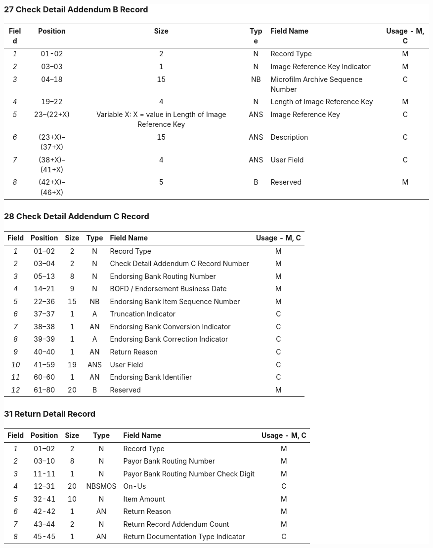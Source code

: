 
### 27 Check Detail Addendum B Record

| Field | Position | Size | Type | Field Name | Usage - M, C |
| :---: | :---: | :---: | :---: | :--- | :---: |
| *1* | 01-02 | 2 | N | Record Type | M |
| *2* | 03–03 | 1 | 	N | Image Reference Key Indicator | M |
| *3* | 04–18 | 15 |	 NB | Microfilm Archive Sequence Number| C |
| *4* | 19–22 | 4 |	N | Length of Image Reference Key | M |
| *5* | 23–(22+X) | Variable X: X = value in Length of Image Reference Key | ANS | Image Reference Key | C |
| *6* | (23+X)–(37+X) | 15 | ANS | Description | C |
| *7* | (38+X)–(41+X) | 4 | 	ANS | User Field | C |
| *8* | (42+X)–(46+X) | 5 | B | Reserved | M |


### 28 Check Detail Addendum C Record

| Field | Position | Size | Type | Field Name | Usage - M, C |
| :---: | :---: | :---: | :---: | :--- | :---: |
| *1* | 01–02 | 2 | N | Record Type | M |
| *2* | 03–04 | 2 | 	N | Check Detail Addendum C Record Number |	M |
| *3* | 05–13 | 8 |	N | Endorsing Bank Routing Number | M |
| *4* | 14–21 | 9 |	N | BOFD / Endorsement Business Date | M |
| *5* | 22–36 | 15 | NB | Endorsing Bank Item Sequence Number | M |
| *6* | 37–37 | 1 | A | Truncation Indicator | C |
| *7* | 38–38 | 1 | AN | Endorsing Bank Conversion Indicator	 | C |
| *8* | 39–39 | 1 | A | Endorsing Bank Correction Indicator | C |
| *9* | 40–40 | 1 | AN | Return Reason | C |
| *10* | 41–59 | 19 | ANS | User Field | C |
| *11* | 60–60 | 1 | AN | Endorsing Bank Identifier | C |
| *12* | 61–80 | 20 | B | Reserved | M |


### 31 Return Detail  Record

| Field | Position | Size | Type | Field Name | Usage - M, C |
| :---: | :---: | :---: | :---: | :--- | :---: |
| *1* | 01–02 | 2 | N | Record Type | M |
| *2* |	03–10 | 8 | N | Payor Bank Routing Number | M |
| *3* |	11-11 | 1 | N | Payor Bank Routing Number Check Digit | M |
| *4* |	12–31 | 20 | NBSMOS | On-Us | C |
| *5* |	32-41 | 10 | N | Item Amount	 | M |
| *6* |	42-42 | 1 | AN | Return Reason| M |
| *7* |	43–44 | 2 | N | Return Record Addendum Count | M |
| *8* |	45-45 | 1 | AN | Return Documentation Type Indicator | C |